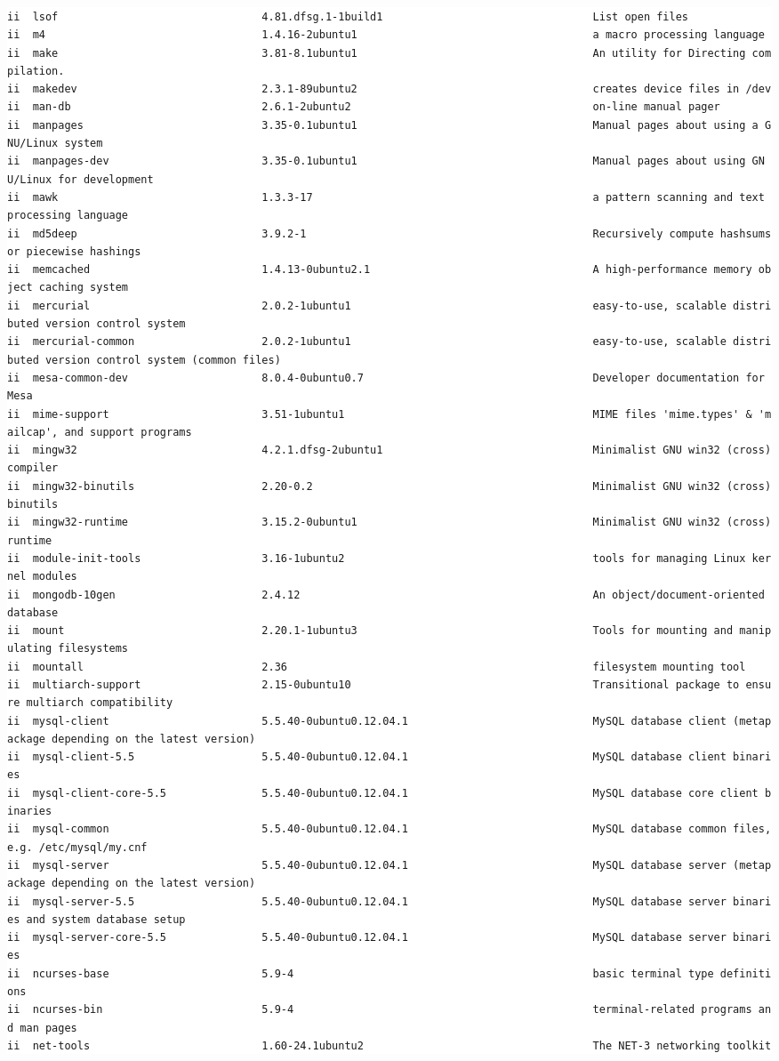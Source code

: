     ii  lsof                                4.81.dfsg.1-1build1                                 List open files
    ii  m4                                  1.4.16-2ubuntu1                                     a macro processing language
    ii  make                                3.81-8.1ubuntu1                                     An utility for Directing compilation.
    ii  makedev                             2.3.1-89ubuntu2                                     creates device files in /dev
    ii  man-db                              2.6.1-2ubuntu2                                      on-line manual pager
    ii  manpages                            3.35-0.1ubuntu1                                     Manual pages about using a GNU/Linux system
    ii  manpages-dev                        3.35-0.1ubuntu1                                     Manual pages about using GNU/Linux for development
    ii  mawk                                1.3.3-17                                            a pattern scanning and text processing language
    ii  md5deep                             3.9.2-1                                             Recursively compute hashsums or piecewise hashings
    ii  memcached                           1.4.13-0ubuntu2.1                                   A high-performance memory object caching system
    ii  mercurial                           2.0.2-1ubuntu1                                      easy-to-use, scalable distributed version control system
    ii  mercurial-common                    2.0.2-1ubuntu1                                      easy-to-use, scalable distributed version control system (common files)
    ii  mesa-common-dev                     8.0.4-0ubuntu0.7                                    Developer documentation for Mesa
    ii  mime-support                        3.51-1ubuntu1                                       MIME files 'mime.types' & 'mailcap', and support programs
    ii  mingw32                             4.2.1.dfsg-2ubuntu1                                 Minimalist GNU win32 (cross) compiler
    ii  mingw32-binutils                    2.20-0.2                                            Minimalist GNU win32 (cross) binutils
    ii  mingw32-runtime                     3.15.2-0ubuntu1                                     Minimalist GNU win32 (cross) runtime
    ii  module-init-tools                   3.16-1ubuntu2                                       tools for managing Linux kernel modules
    ii  mongodb-10gen                       2.4.12                                              An object/document-oriented database
    ii  mount                               2.20.1-1ubuntu3                                     Tools for mounting and manipulating filesystems
    ii  mountall                            2.36                                                filesystem mounting tool
    ii  multiarch-support                   2.15-0ubuntu10                                      Transitional package to ensure multiarch compatibility
    ii  mysql-client                        5.5.40-0ubuntu0.12.04.1                             MySQL database client (metapackage depending on the latest version)
    ii  mysql-client-5.5                    5.5.40-0ubuntu0.12.04.1                             MySQL database client binaries
    ii  mysql-client-core-5.5               5.5.40-0ubuntu0.12.04.1                             MySQL database core client binaries
    ii  mysql-common                        5.5.40-0ubuntu0.12.04.1                             MySQL database common files, e.g. /etc/mysql/my.cnf
    ii  mysql-server                        5.5.40-0ubuntu0.12.04.1                             MySQL database server (metapackage depending on the latest version)
    ii  mysql-server-5.5                    5.5.40-0ubuntu0.12.04.1                             MySQL database server binaries and system database setup
    ii  mysql-server-core-5.5               5.5.40-0ubuntu0.12.04.1                             MySQL database server binaries
    ii  ncurses-base                        5.9-4                                               basic terminal type definitions
    ii  ncurses-bin                         5.9-4                                               terminal-related programs and man pages
    ii  net-tools                           1.60-24.1ubuntu2                                    The NET-3 networking toolkit
